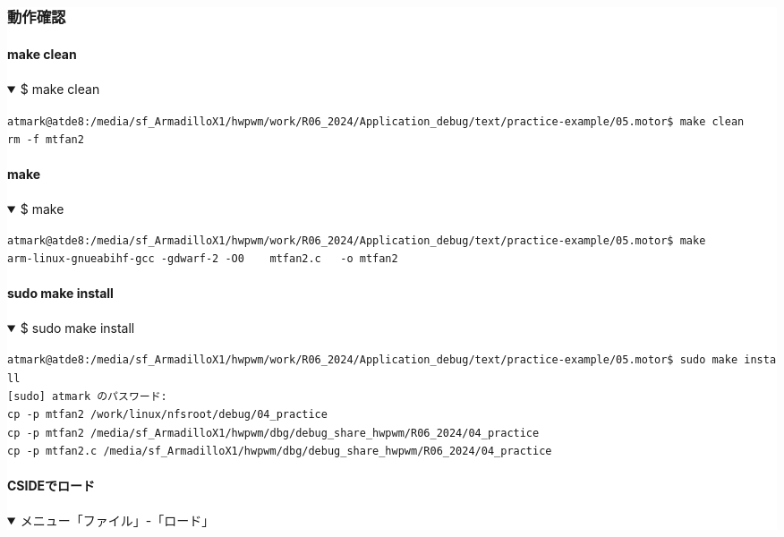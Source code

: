 </details>

### 動作確認

#### make clean

<details open><summary> $ make clean </summary>

```bash{.line-numbers}
atmark@atde8:/media/sf_ArmadilloX1/hwpwm/work/R06_2024/Application_debug/text/practice-example/05.motor$ make clean
rm -f mtfan2
```

</details>

#### make

<details open><summary> $ make </summary>

```bash{.line-numbers}
atmark@atde8:/media/sf_ArmadilloX1/hwpwm/work/R06_2024/Application_debug/text/practice-example/05.motor$ make
arm-linux-gnueabihf-gcc -gdwarf-2 -O0    mtfan2.c   -o mtfan2
```

</details>

#### sudo make install

<details open><summary> $ sudo make install </summary>

```bash{.line-numbers}
atmark@atde8:/media/sf_ArmadilloX1/hwpwm/work/R06_2024/Application_debug/text/practice-example/05.motor$ sudo make install
[sudo] atmark のパスワード:
cp -p mtfan2 /work/linux/nfsroot/debug/04_practice
cp -p mtfan2 /media/sf_ArmadilloX1/hwpwm/dbg/debug_share_hwpwm/R06_2024/04_practice
cp -p mtfan2.c /media/sf_ArmadilloX1/hwpwm/dbg/debug_share_hwpwm/R06_2024/04_practice
```

</details>

#### CSIDEでロード

<details open><summary> メニュー「ファイル」-「ロード」</summary>

